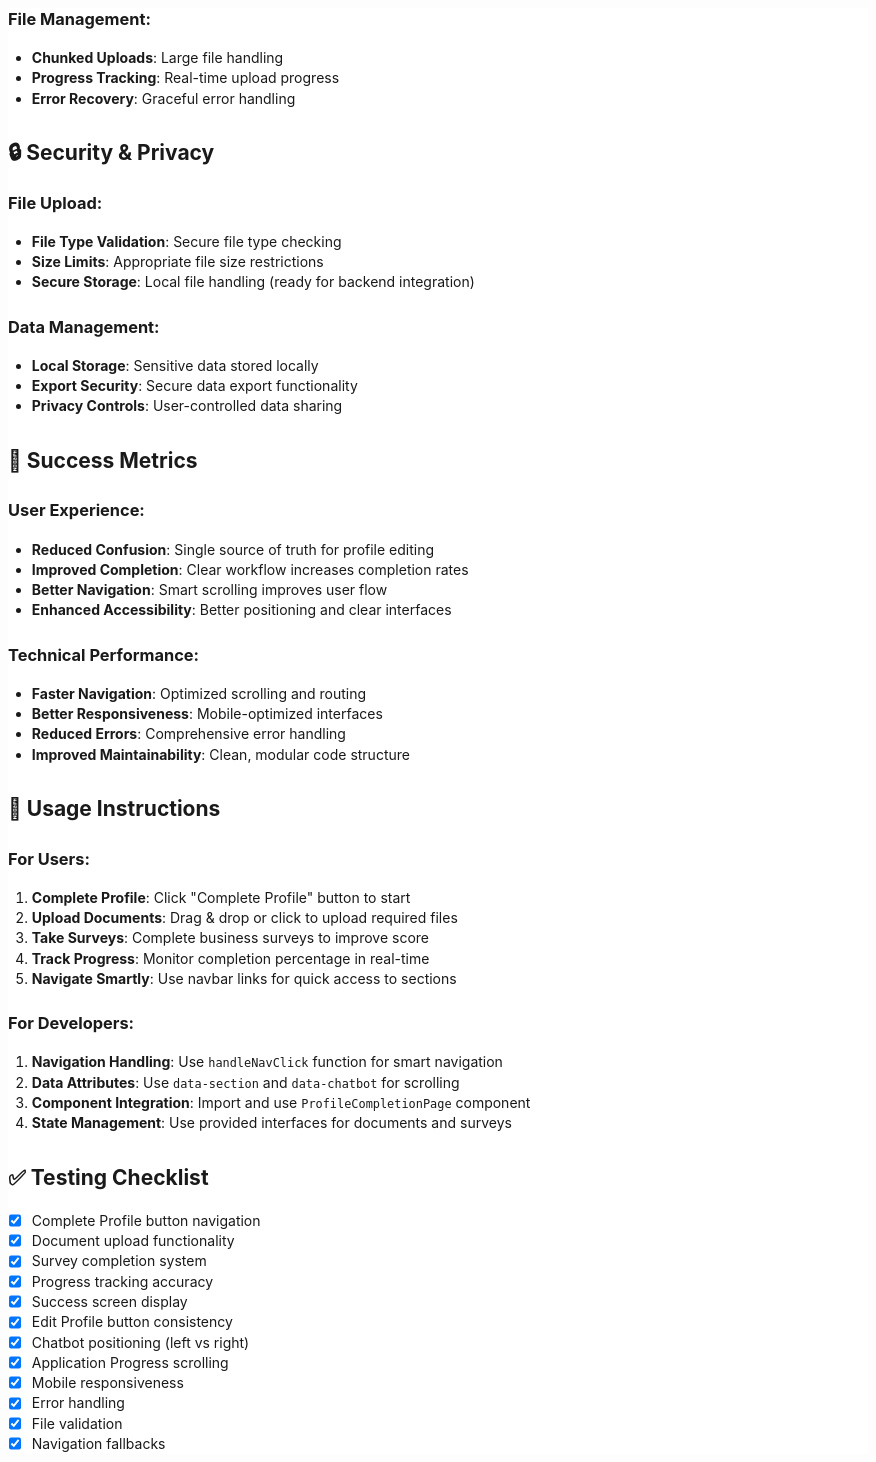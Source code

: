 ### File Management:
- **Chunked Uploads**: Large file handling
- **Progress Tracking**: Real-time upload progress
- **Error Recovery**: Graceful error handling

## 🔒 Security & Privacy

### File Upload:
- **File Type Validation**: Secure file type checking
- **Size Limits**: Appropriate file size restrictions
- **Secure Storage**: Local file handling (ready for backend integration)

### Data Management:
- **Local Storage**: Sensitive data stored locally
- **Export Security**: Secure data export functionality
- **Privacy Controls**: User-controlled data sharing

## 🎉 Success Metrics

### User Experience:
- **Reduced Confusion**: Single source of truth for profile editing
- **Improved Completion**: Clear workflow increases completion rates
- **Better Navigation**: Smart scrolling improves user flow
- **Enhanced Accessibility**: Better positioning and clear interfaces

### Technical Performance:
- **Faster Navigation**: Optimized scrolling and routing
- **Better Responsiveness**: Mobile-optimized interfaces
- **Reduced Errors**: Comprehensive error handling
- **Improved Maintainability**: Clean, modular code structure

## 📝 Usage Instructions

### For Users:
1. **Complete Profile**: Click "Complete Profile" button to start
2. **Upload Documents**: Drag & drop or click to upload required files
3. **Take Surveys**: Complete business surveys to improve score
4. **Track Progress**: Monitor completion percentage in real-time
5. **Navigate Smartly**: Use navbar links for quick access to sections

### For Developers:
1. **Navigation Handling**: Use `handleNavClick` function for smart navigation
2. **Data Attributes**: Use `data-section` and `data-chatbot` for scrolling
3. **Component Integration**: Import and use `ProfileCompletionPage` component
4. **State Management**: Use provided interfaces for documents and surveys

## ✅ Testing Checklist
- [x] Complete Profile button navigation
- [x] Document upload functionality
- [x] Survey completion system
- [x] Progress tracking accuracy
- [x] Success screen display
- [x] Edit Profile button consistency
- [x] Chatbot positioning (left vs right)
- [x] Application Progress scrolling
- [x] Mobile responsiveness
- [x] Error handling
- [x] File validation
- [x] Navigation fallbacks